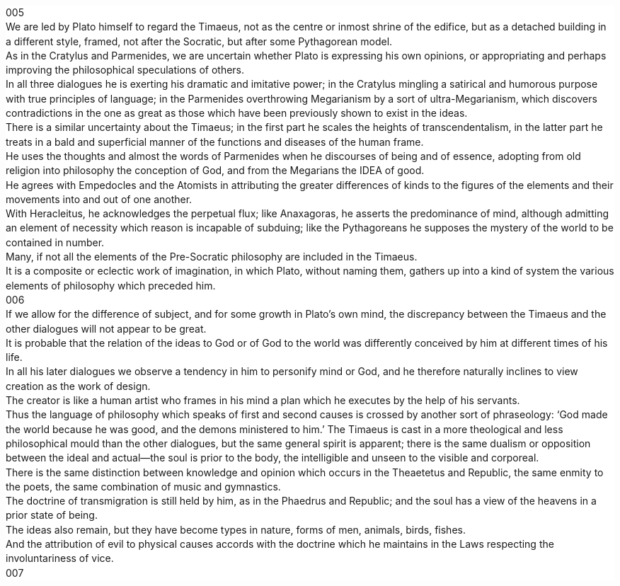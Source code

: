 <div class="text">
<span class="ref"> 005 </span>
<div class="sentence"> We are led by Plato himself to regard the Timaeus, not as the centre or inmost shrine of the edifice, but as a detached building in a different style, framed, not after the Socratic, but after some Pythagorean model.</div><div class="sentence"> As in the Cratylus and Parmenides, we are uncertain whether Plato is expressing his own opinions, or appropriating and perhaps improving the philosophical speculations of others.</div><div class="sentence"> In all three dialogues he is exerting his dramatic and imitative power; in the Cratylus mingling a satirical and humorous purpose with true principles of language; in the Parmenides overthrowing Megarianism by a sort of ultra-Megarianism, which discovers contradictions in the one as great as those which have been previously shown to exist in the ideas.</div><div class="sentence"> There is a similar uncertainty about the Timaeus; in the first part he scales the heights of transcendentalism, in the latter part he treats in a bald and superficial manner of the functions and diseases of the human frame.</div><div class="sentence"> He uses the thoughts and almost the words of Parmenides when he discourses of being and of essence, adopting from old religion into philosophy the conception of God, and from the Megarians the IDEA of good.</div><div class="sentence"> He agrees with Empedocles and the Atomists in attributing the greater differences of kinds to the figures of the elements and their movements into and out of one another.</div><div class="sentence"> With Heracleitus, he acknowledges the perpetual flux; like Anaxagoras, he asserts the predominance of mind, although admitting an element of necessity which reason is incapable of subduing; like the Pythagoreans he supposes the mystery of the world to be contained in number.</div><div class="sentence"> Many, if not all the elements of the Pre-Socratic philosophy are included in the Timaeus.</div><div class="sentence"> It is a composite or eclectic work of imagination, in which Plato, without naming them, gathers up into a kind of system the various elements of philosophy which preceded him.</div>
</div>
<div class="text">
<span class="ref"> 006 </span>
<div class="sentence"> If we allow for the difference of subject, and for some growth in Plato’s own mind, the discrepancy between the Timaeus and the other dialogues will not appear to be great.</div><div class="sentence"> It is probable that the relation of the ideas to God or of God to the world was differently conceived by him at different times of his life.</div><div class="sentence"> In all his later dialogues we observe a tendency in him to personify mind or God, and he therefore naturally inclines to view creation as the work of design.</div><div class="sentence"> The creator is like a human artist who frames in his mind a plan which he executes by the help of his servants.</div><div class="sentence"> Thus the language of philosophy which speaks of first and second causes is crossed by another sort of phraseology: ‘God made the world because he was good, and the demons ministered to him.’ The Timaeus is cast in a more theological and less philosophical mould than the other dialogues, but the same general spirit is apparent; there is the same dualism or opposition between the ideal and actual—the soul is prior to the body, the intelligible and unseen to the visible and corporeal.</div><div class="sentence"> There is the same distinction between knowledge and opinion which occurs in the Theaetetus and Republic, the same enmity to the poets, the same combination of music and gymnastics.</div><div class="sentence"> The doctrine of transmigration is still held by him, as in the Phaedrus and Republic; and the soul has a view of the heavens in a prior state of being.</div><div class="sentence"> The ideas also remain, but they have become types in nature, forms of men, animals, birds, fishes.</div><div class="sentence"> And the attribution of evil to physical causes accords with the doctrine which he maintains in the Laws respecting the involuntariness of vice.</div>
</div>
<div class="text">
<span class="ref"> 007 </span>